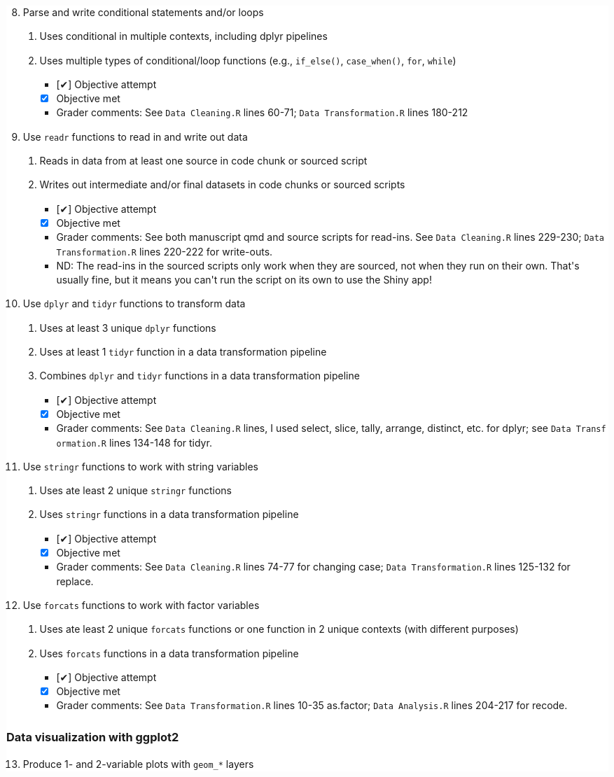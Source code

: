 8.  Parse and write conditional statements and/or loops

    1. Uses conditional in multiple contexts, including dplyr pipelines
    2. Uses multiple types of conditional/loop functions (e.g., `if_else()`, `case_when()`, `for`, `while`)

        -   [✔] Objective attempt
        -   [X] Objective met
        -   Grader comments: See `Data Cleaning.R` lines 60-71; `Data Transformation.R` lines 180-212
        

9.  Use `readr` functions to read in and write out data

    1. Reads in data from at least one source in code chunk or sourced script
    2. Writes out intermediate and/or final datasets in code chunks or sourced scripts

        -   [✔] Objective attempt
        -   [X] Objective met
        -   Grader comments: See both manuscript qmd and source scripts for read-ins. See `Data Cleaning.R` lines 229-230; `Data Transformation.R` lines 220-222 for write-outs. 
          - ND: The read-ins in the sourced scripts only work when they are sourced, not when they run on their own. That's usually fine, but it means you can't run the script on its own to use the Shiny app!

10. Use `dplyr` and `tidyr` functions to transform data

    1. Uses at least 3 unique `dplyr` functions
    2. Uses at least 1 `tidyr` function in a data transformation pipeline
    3. Combines `dplyr` and `tidyr` functions in a data transformation pipeline

        -   [✔] Objective attempt
        -   [X] Objective met
        -   Grader comments: See `Data Cleaning.R` lines, I used select, slice, tally, arrange, distinct, etc. for dplyr; see `Data Transformation.R` lines 134-148 for tidyr.

11. Use `stringr` functions to work with string variables

    1. Uses ate least 2 unique `stringr` functions 
    2. Uses `stringr` functions in a data transformation pipeline

        -   [✔] Objective attempt
        -   [X] Objective met
        -   Grader comments: See `Data Cleaning.R` lines 74-77 for changing case; `Data Transformation.R` lines 125-132 for replace.

12. Use `forcats` functions to work with factor variables

    1. Uses ate least 2 unique `forcats` functions or one function in 2 unique contexts (with different purposes)
    2. Uses `forcats` functions in a data transformation pipeline

        -   [✔] Objective attempt
        -   [X] Objective met
        -   Grader comments: See `Data Transformation.R` lines 10-35 as.factor; `Data Analysis.R` lines 204-217 for recode.

### Data visualization with ggplot2

13. Produce 1- and 2-variable plots with `geom_*` layers
